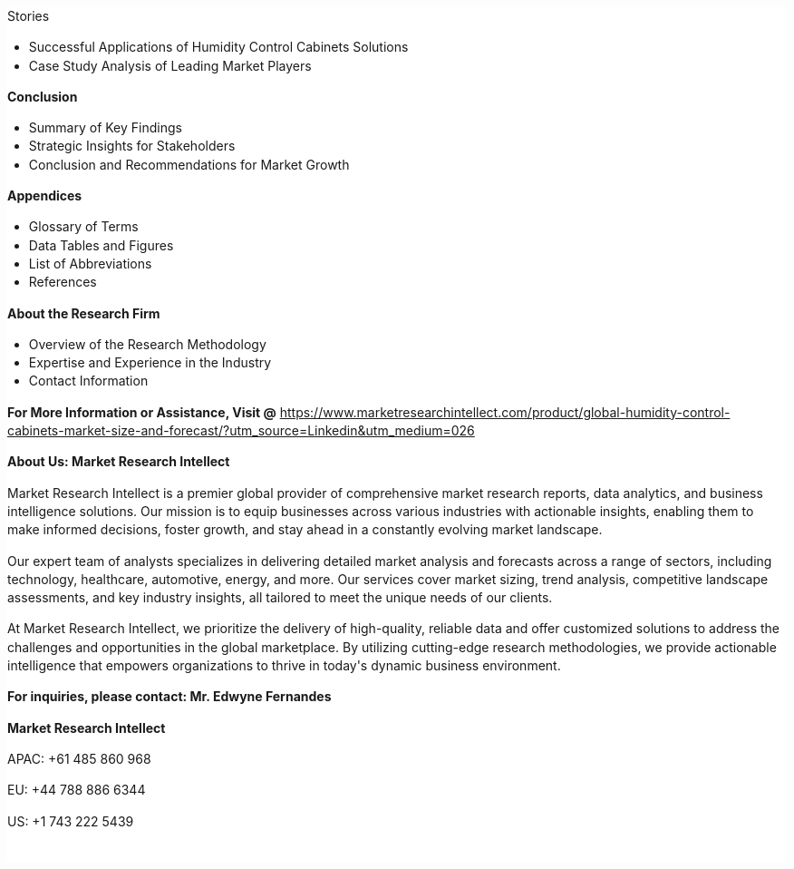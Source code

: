 Stories</strong></p><ul><li>Successful Applications of Humidity Control Cabinets Solutions</li><li>Case Study Analysis of Leading Market Players</li></ul><p><strong>Conclusion</strong></p><ul><li>Summary of Key Findings</li><li>Strategic Insights for Stakeholders</li><li>Conclusion and Recommendations for Market Growth</li></ul><p><strong>Appendices</strong></p><ul><li>Glossary of Terms</li><li>Data Tables and Figures</li><li>List of Abbreviations</li><li>References</li></ul><p><strong>About the Research Firm</strong></p><ul><li>Overview of the Research Methodology</li><li>Expertise and Experience in the Industry</li><li>Contact Information</li></ul></div><div class="article-main__content" data-test-id="publishing-text-block"><p><span class="font-[700]"><strong>For More Information or Assistance, Visit @</strong>&nbsp;<a href="https://www.marketresearchintellect.com/product/global-humidity-control-cabinets-market-size-and-forecast/?utm_source=Linkedin&utm_medium=026">https://www.marketresearchintellect.com/product/global-humidity-control-cabinets-market-size-and-forecast/?utm_source=Linkedin&utm_medium=026</a></span></p><p><strong>About Us: Market Research Intellect</strong></p><p>Market Research Intellect is a premier global provider of comprehensive market research reports, data analytics, and business intelligence solutions. Our mission is to equip businesses across various industries with actionable insights, enabling them to make informed decisions, foster growth, and stay ahead in a constantly evolving market landscape.</p><p>Our expert team of analysts specializes in delivering detailed market analysis and forecasts across a range of sectors, including technology, healthcare, automotive, energy, and more. Our services cover market sizing, trend analysis, competitive landscape assessments, and key industry insights, all tailored to meet the unique needs of our clients.</p><p>At Market Research Intellect, we prioritize the delivery of high-quality, reliable data and offer customized solutions to address the challenges and opportunities in the global marketplace. By utilizing cutting-edge research methodologies, we provide actionable intelligence that empowers organizations to thrive in today's dynamic business environment.</p><p><strong>For inquiries, please contact: Mr. Edwyne Fernandes</strong></p><p><strong>Market Research Intellect</strong></p><p>APAC: +61 485 860 968</p><p>EU: +44 788 886 6344</p><p>US: +1 743 222 5439</p></div><div class="article-main__content" data-test-id="publishing-text-block">&nbsp;</div>
